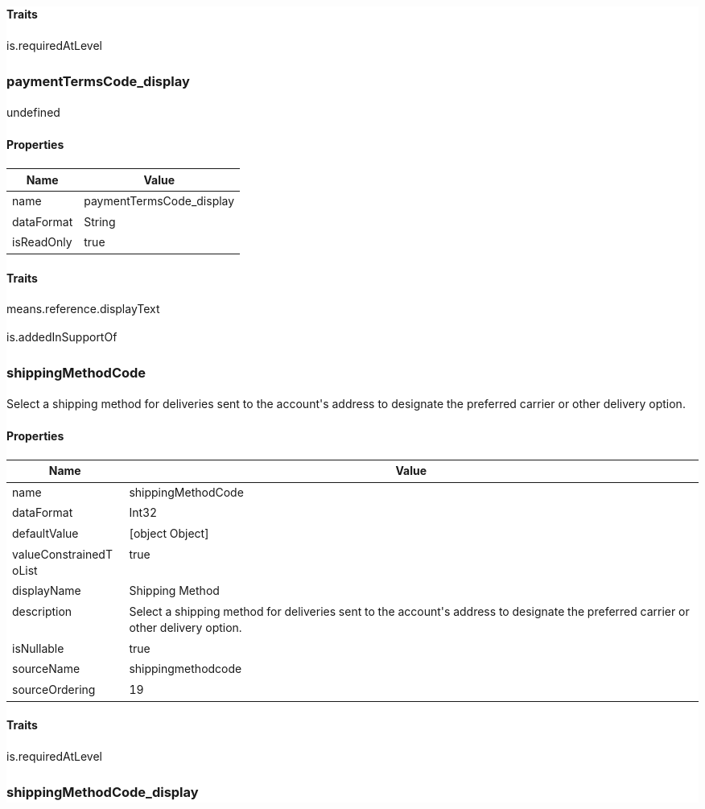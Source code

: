 #### Traits

is.requiredAtLevel

### paymentTermsCode_display

undefined

#### Properties

|Name|Value|
|---|---|
|name|paymentTermsCode_display|
|dataFormat|String|
|isReadOnly|true|

#### Traits

means.reference.displayText

is.addedInSupportOf

### shippingMethodCode

Select a shipping method for deliveries sent to the account's address to designate the preferred carrier or other delivery option.

#### Properties

|Name|Value|
|---|---|
|name|shippingMethodCode|
|dataFormat|Int32|
|defaultValue|[object Object]|
|valueConstrainedToList|true|
|displayName|Shipping Method|
|description|Select a shipping method for deliveries sent to the account's address to designate the preferred carrier or other delivery option.|
|isNullable|true|
|sourceName|shippingmethodcode|
|sourceOrdering|19|

#### Traits

is.requiredAtLevel

### shippingMethodCode_display
